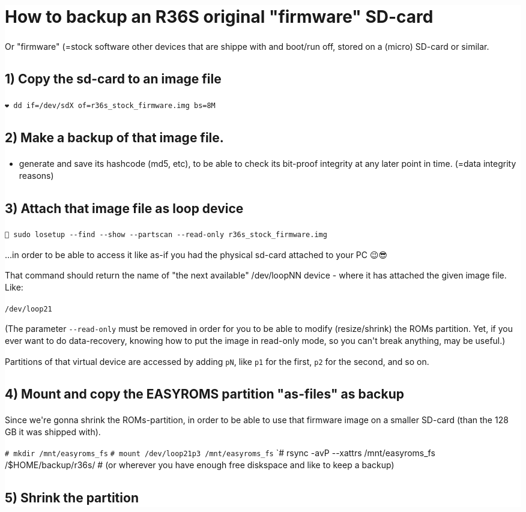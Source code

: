 # How to backup an R36S original "firmware" SD-card

Or "firmware" (=stock software other devices that are shippe with and boot/run off, stored on a (micro) SD-card or similar.

## 1) Copy the sd-card to an image file

`❤️ dd if=/dev/sdX of=r36s_stock_firmware.img bs=8M`


## 2) Make a backup of that image file.

+ generate and save its hashcode (md5, etc), to be able to check its bit-proof integrity at any later point in time.
(=data integrity reasons)


## 3) Attach that image file as loop device

`🌟️ sudo losetup --find --show --partscan --read-only r36s_stock_firmware.img`

...in order to be able to access it like as-if you had the physical sd-card attached to your PC 😉️😎️

That command should return the name of "the next available" /dev/loopNN device - where it has attached the given image file.
Like:

`/dev/loop21`

(The parameter `--read-only` must be removed in order for you to be able to modify (resize/shrink) the ROMs partition.
Yet, if you ever want to do data-recovery, knowing how to put the image in read-only mode, so you can't break anything, may be useful.)

Partitions of that virtual device are accessed by adding `pN`, like `p1` for the first, `p2` for the second, and so on.


## 4) Mount and copy the EASYROMS partition "as-files" as backup

Since we're gonna shrink the ROMs-partition, in order to be able to use that firmware image on a smaller SD-card (than the 128 GB it was shipped with).

`# mkdir /mnt/easyroms_fs`
`# mount /dev/loop21p3 /mnt/easyroms_fs`
`# rsync -avP --xattrs /mnt/easyroms_fs /$HOME/backup/r36s/  # (or wherever you have enough free diskspace and like to keep a backup)


## 5) Shrink the partition
